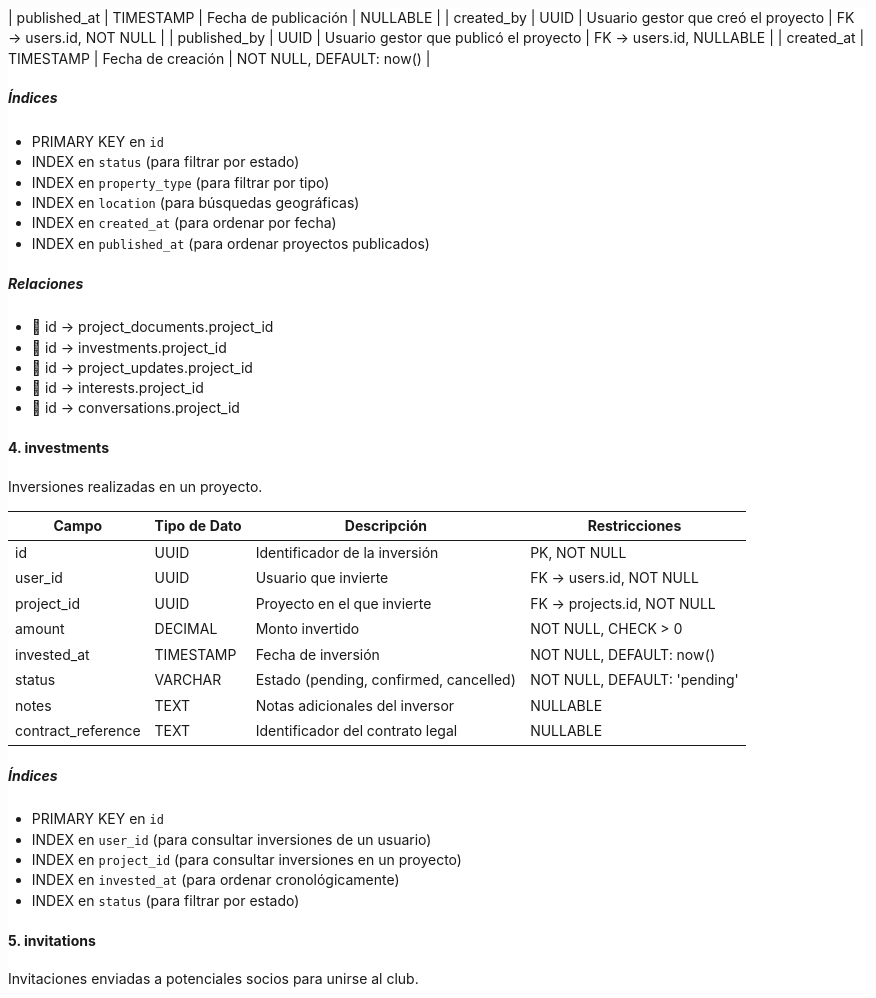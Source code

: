| published_at | TIMESTAMP | Fecha de publicación | NULLABLE |
| created_by | UUID | Usuario gestor que creó el proyecto | FK → users.id, NOT NULL |
| published_by | UUID | Usuario gestor que publicó el proyecto | FK → users.id, NULLABLE |
| created_at | TIMESTAMP | Fecha de creación | NOT NULL, DEFAULT: now() |

##### Índices
- PRIMARY KEY en `id`
- INDEX en `status` (para filtrar por estado)
- INDEX en `property_type` (para filtrar por tipo)
- INDEX en `location` (para búsquedas geográficas)
- INDEX en `created_at` (para ordenar por fecha)
- INDEX en `published_at` (para ordenar proyectos publicados)

##### Relaciones
- 🔑 id → project_documents.project_id
- 🔑 id → investments.project_id
- 🔑 id → project_updates.project_id
- 🔑 id → interests.project_id
- 🔑 id → conversations.project_id

#### 4. investments
Inversiones realizadas en un proyecto.

| Campo | Tipo de Dato | Descripción | Restricciones |
|-------|-------------|-------------|---------------|
| id | UUID | Identificador de la inversión | PK, NOT NULL |
| user_id | UUID | Usuario que invierte | FK → users.id, NOT NULL |
| project_id | UUID | Proyecto en el que invierte | FK → projects.id, NOT NULL |
| amount | DECIMAL | Monto invertido | NOT NULL, CHECK > 0 |
| invested_at | TIMESTAMP | Fecha de inversión | NOT NULL, DEFAULT: now() |
| status | VARCHAR | Estado (pending, confirmed, cancelled) | NOT NULL, DEFAULT: 'pending' |
| notes | TEXT | Notas adicionales del inversor | NULLABLE |
| contract_reference | TEXT | Identificador del contrato legal | NULLABLE |

##### Índices
- PRIMARY KEY en `id`
- INDEX en `user_id` (para consultar inversiones de un usuario)
- INDEX en `project_id` (para consultar inversiones en un proyecto)
- INDEX en `invested_at` (para ordenar cronológicamente)
- INDEX en `status` (para filtrar por estado)

#### 5. invitations
Invitaciones enviadas a potenciales socios para unirse al club.
